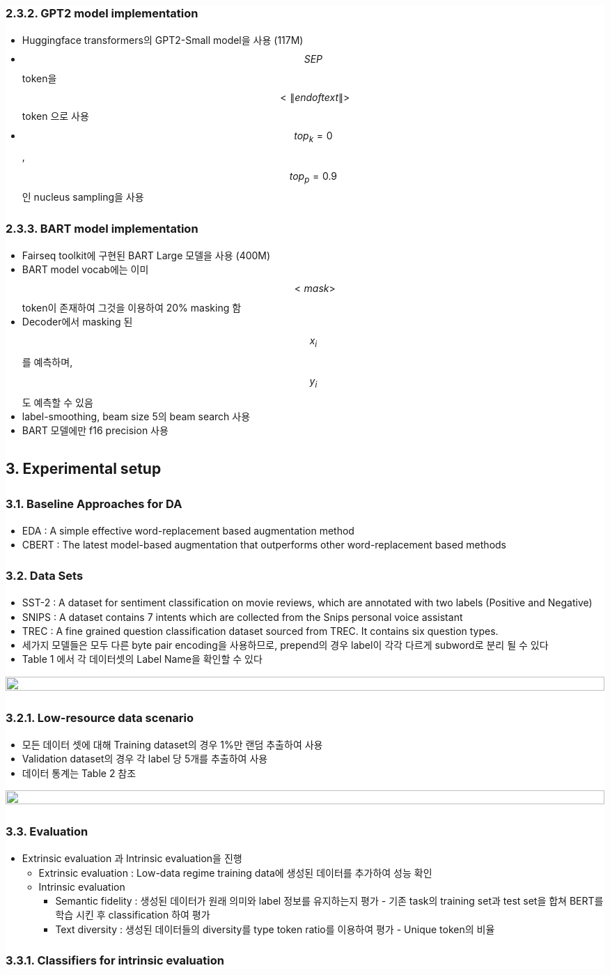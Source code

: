 ### 2.3.2. GPT2 model implementation

- Huggingface transformers의 GPT2-Small model을 사용 (117M)
- $$SEP$$ token을 $$<\|endoftext\|>$$ token 으로 사용
- $$top_k = 0$$, $$top_p = 0.9$$ 인 nucleus sampling을 사용

### 2.3.3. BART model implementation

- Fairseq toolkit에 구현된 BART Large 모델을 사용 (400M)
- BART model vocab에는 이미 $$<mask>$$ token이 존재하여 그것을 이용하여 20% masking 함
- Decoder에서 masking 된 $$x_i$$를 예측하며, $$y_i$$도 예측할 수 있음
- label-smoothing, beam size 5의 beam search 사용
- BART 모델에만 f16 precision 사용

## 3. Experimental setup

### 3.1. Baseline Approaches for DA

- EDA : A simple effective word-replacement based augmentation method
- CBERT : The latest model-based augmentation that outperforms other word-replacement based methods

### 3.2. Data Sets

- SST-2 : A dataset for sentiment classification on movie reviews, which are annotated with two labels (Positive and Negative)
- SNIPS : A dataset contains 7 intents which are collected from the Snips personal voice assistant
- TREC : A fine grained question classification dataset sourced from TREC. It contains six question types.
- 세가지 모델들은 모두 다른 byte pair encoding을 사용하므로, prepend의 경우 label이 각각 다르게 subword로 분리 될 수 있다
- Table 1 에서 각 데이터셋의 Label Name을 확인할 수 있다

<p align="center"><img src="{{site.url}}/{{site.post-assets}}/Data%20Augmentation%20using%20Pre-trained%20Transformer%20Mo%208ecade39ff504b1ba23a48da2da4936b/Untitled%201.png" width="100%" height="100%"> </p>

### 3.2.1. Low-resource data scenario

- 모든 데이터 셋에 대해 Training dataset의 경우 1%만 랜덤 추출하여 사용
- Validation dataset의 경우 각 label 당 5개를 추출하여 사용
- 데이터 통계는 Table 2 참조

<p align="center"><img src="{{site.url}}/{{site.post-assets}}/Data%20Augmentation%20using%20Pre-trained%20Transformer%20Mo%208ecade39ff504b1ba23a48da2da4936b/Untitled%202.png" width="100%" height="100%"> </p>

### 3.3. Evaluation

- Extrinsic evaluation 과 Intrinsic evaluation을 진행
    - Extrinsic evaluation : Low-data regime training data에 생성된 데이터를 추가하여 성능 확인
    - Intrinsic evaluation
        - Semantic fidelity : 생성된 데이터가 원래 의미와 label 정보를 유지하는지 평가 - 기존 task의 training set과 test set을 합쳐 BERT를 학습 시킨 후 classification 하여 평가
        - Text diversity : 생성된 데이터들의 diversity를 type token ratio를 이용하여 평가 - Unique token의 비율

### 3.3.1. Classifiers for intrinsic evaluation
